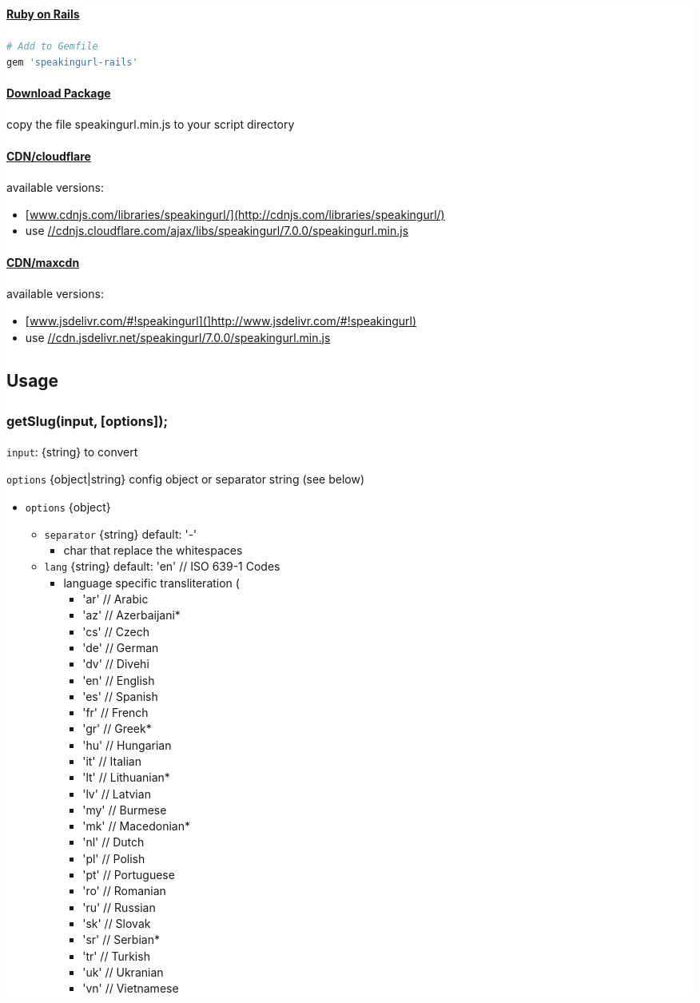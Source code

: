 #### [Ruby on Rails](http://rubyonrails.org/)

```ruby
# Add to Gemfile
gem 'speakingurl-rails'
```

#### [Download Package](https://github.com/pid/speakingurl/releases)

copy the file speakingurl.min.js to your script directory

#### [CDN/cloudflare](https://www.cloudflare.com/)

available versions:

-	[www.cdnjs.com/libraries/speakingurl/](http://cdnjs.com/libraries/speakingurl/)
-	use [//cdnjs.cloudflare.com/ajax/libs/speakingurl/7.0.0/speakingurl.min.js](https://cdnjs.cloudflare.com/ajax/libs/speakingurl/7.0.0/speakingurl.min.js)

#### [CDN/maxcdn](https://www.maxcdn.com/)

available versions:

-	[www.jsdelivr.com/#!speakingurl](]http://www.jsdelivr.com/#!speakingurl)
-	use [//cdn.jsdelivr.net/speakingurl/7.0.0/speakingurl.min.js](https://cdn.jsdelivr.net/speakingurl/7.0.0/speakingurl.min.js)

Usage
-----

### getSlug(input, [options]);

`input`: {string} to convert

`options` {object|string} config object or separator string (see below)

-	`options` {object}

	-	`separator` {string} default: '-'
		-	char that replace the whitespaces
	-	`lang` {string} default: 'en' // ISO 639-1 Codes
		-	language specific transliteration (
			-	'ar' // Arabic
			-	'az' // Azerbaijani\*
			-	'cs' // Czech
			-	'de' // German
			-	'dv' // Divehi
			-	'en' // English
			-	'es' // Spanish
			-	'fr' // French
			-	'gr' // Greek\*
			-	'hu' // Hungarian
			-	'it' // Italian
			-	'lt' // Lithuanian\*
			-	'lv' // Latvian
			-	'my' // Burmese
			-	'mk' // Macedonian\*
			-	'nl' // Dutch
			-	'pl' // Polish
			-	'pt' // Portuguese
			-	'ro' // Romanian
			-	'ru' // Russian
			-	'sk' // Slovak
			-	'sr' // Serbian\*
			-	'tr' // Turkish
			-	'uk' // Ukranian
			-	'vn' // Vietnamese